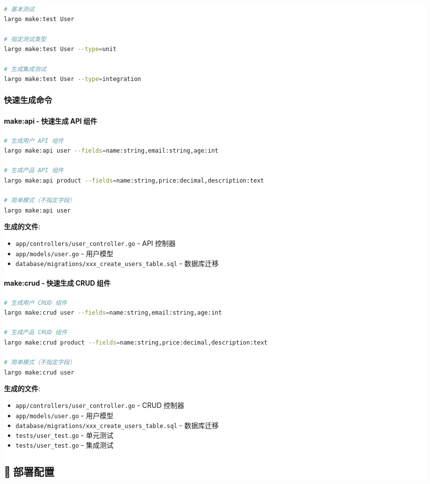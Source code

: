 ```bash
# 基本测试
largo make:test User

# 指定测试类型
largo make:test User --type=unit

# 生成集成测试
largo make:test User --type=integration
```

### 快速生成命令

#### make:api - 快速生成 API 组件

```bash
# 生成用户 API 组件
largo make:api user --fields=name:string,email:string,age:int

# 生成产品 API 组件
largo make:api product --fields=name:string,price:decimal,description:text

# 简单模式（不指定字段）
largo make:api user
```

**生成的文件**:

- `app/controllers/user_controller.go` - API 控制器
- `app/models/user.go` - 用户模型
- `database/migrations/xxx_create_users_table.sql` - 数据库迁移

#### make:crud - 快速生成 CRUD 组件

```bash
# 生成用户 CRUD 组件
largo make:crud user --fields=name:string,email:string,age:int

# 生成产品 CRUD 组件
largo make:crud product --fields=name:string,price:decimal,description:text

# 简单模式（不指定字段）
largo make:crud user
```

**生成的文件**:

- `app/controllers/user_controller.go` - CRUD 控制器
- `app/models/user.go` - 用户模型
- `database/migrations/xxx_create_users_table.sql` - 数据库迁移
- `tests/user_test.go` - 单元测试
- `tests/user_test.go` - 集成测试

## 🐳 部署配置
